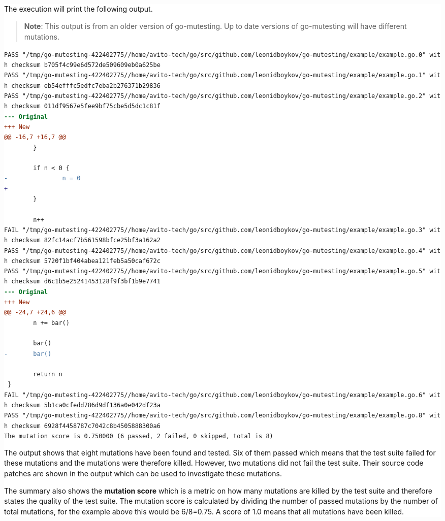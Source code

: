 The execution will print the following output.

> **Note**: This output is from an older version of go-mutesting. Up to date versions of go-mutesting will have different mutations.

```diff
PASS "/tmp/go-mutesting-422402775//home/avito-tech/go/src/github.com/leonidboykov/go-mutesting/example/example.go.0" with checksum b705f4c99e6d572de509609eb0a625be
PASS "/tmp/go-mutesting-422402775//home/avito-tech/go/src/github.com/leonidboykov/go-mutesting/example/example.go.1" with checksum eb54efffc5edfc7eba2b276371b29836
PASS "/tmp/go-mutesting-422402775//home/avito-tech/go/src/github.com/leonidboykov/go-mutesting/example/example.go.2" with checksum 011df9567e5fee9bf75cbe5d5dc1c81f
--- Original
+++ New
@@ -16,7 +16,7 @@
        }

        if n < 0 {
-               n = 0
+
        }

        n++
FAIL "/tmp/go-mutesting-422402775//home/avito-tech/go/src/github.com/leonidboykov/go-mutesting/example/example.go.3" with checksum 82fc14acf7b561598bfce25bf3a162a2
PASS "/tmp/go-mutesting-422402775//home/avito-tech/go/src/github.com/leonidboykov/go-mutesting/example/example.go.4" with checksum 5720f1bf404abea121feb5a50caf672c
PASS "/tmp/go-mutesting-422402775//home/avito-tech/go/src/github.com/leonidboykov/go-mutesting/example/example.go.5" with checksum d6c1b5e25241453128f9f3bf1b9e7741
--- Original
+++ New
@@ -24,7 +24,6 @@
        n += bar()

        bar()
-       bar()

        return n
 }
FAIL "/tmp/go-mutesting-422402775//home/avito-tech/go/src/github.com/leonidboykov/go-mutesting/example/example.go.6" with checksum 5b1ca0cfedd786d9df136a0e042df23a
PASS "/tmp/go-mutesting-422402775//home/avito-tech/go/src/github.com/leonidboykov/go-mutesting/example/example.go.8" with checksum 6928f4458787c7042c8b4505888300a6
The mutation score is 0.750000 (6 passed, 2 failed, 0 skipped, total is 8)
```

The output shows that eight mutations have been found and tested. Six of them passed which means that the test suite
failed for these mutations and the mutations were therefore killed. However, two mutations did not fail the test suite.
Their source code patches are shown in the output which can be used to investigate these mutations.

The summary also shows the **mutation score** which is a metric on how many mutations are killed by the test suite and
therefore states the quality of the test suite. The mutation score is calculated by dividing the number of passed
mutations by the number of total mutations, for the example above this would be 6/8=0.75. A score of 1.0 means that all
mutations have been killed.
